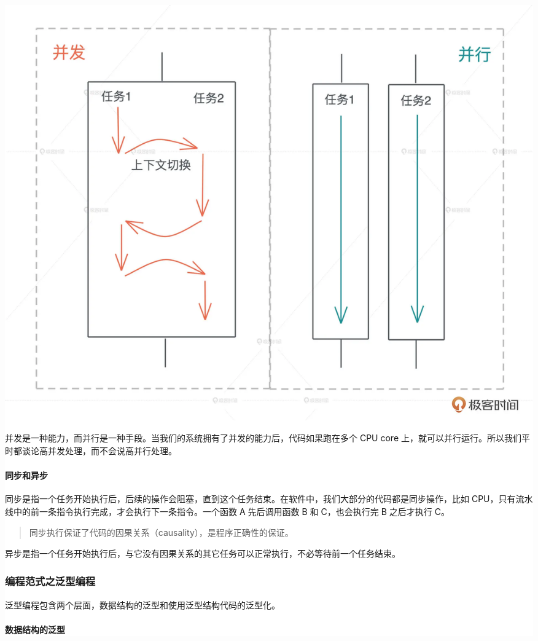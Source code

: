 ![alt text](images/image.png)

并发是一种能力，而并行是一种手段。当我们的系统拥有了并发的能力后，代码如果跑在多个 CPU core 上，就可以并行运行。所以我们平时都谈论高并发处理，而不会说高并行处理。

#### 同步和异步

同步是指一个任务开始执行后，后续的操作会阻塞，直到这个任务结束。在软件中，我们大部分的代码都是同步操作，比如 CPU，只有流水线中的前一条指令执行完成，才会执行下一条指令。一个函数 A 先后调用函数 B 和 C，也会执行完 B 之后才执行 C。

> 同步执行保证了代码的因果关系（causality），是程序正确性的保证。

异步是指一个任务开始执行后，与它没有因果关系的其它任务可以正常执行，不必等待前一个任务结束。


### 编程范式之泛型编程

泛型编程包含两个层面，数据结构的泛型和使用泛型结构代码的泛型化。

#### 数据结构的泛型
